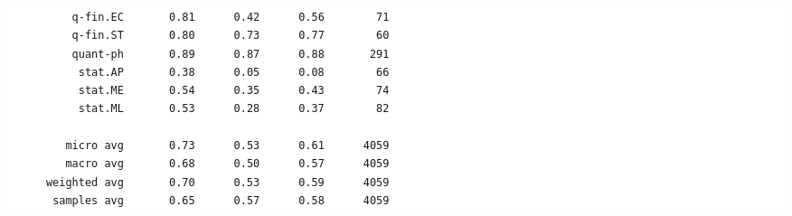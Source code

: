 ```
          q-fin.EC       0.81      0.42      0.56        71
          q-fin.ST       0.80      0.73      0.77        60
          quant-ph       0.89      0.87      0.88       291
           stat.AP       0.38      0.05      0.08        66
           stat.ME       0.54      0.35      0.43        74
           stat.ML       0.53      0.28      0.37        82

         micro avg       0.73      0.53      0.61      4059
         macro avg       0.68      0.50      0.57      4059
      weighted avg       0.70      0.53      0.59      4059
       samples avg       0.65      0.57      0.58      4059

```

